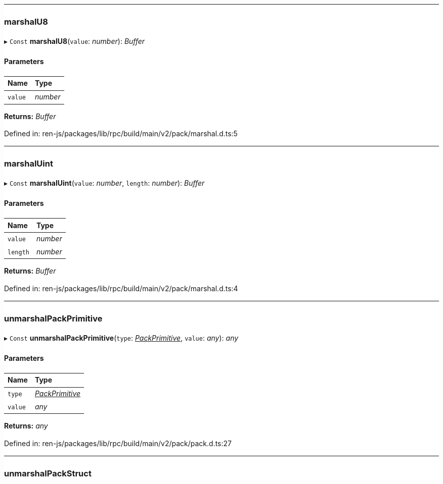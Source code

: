 ___

### marshalU8

▸ `Const` **marshalU8**(`value`: *number*): *Buffer*

#### Parameters

| Name | Type |
| :------ | :------ |
| `value` | *number* |

**Returns:** *Buffer*

Defined in: ren-js/packages/lib/rpc/build/main/v2/pack/marshal.d.ts:5

___

### marshalUint

▸ `Const` **marshalUint**(`value`: *number*, `length`: *number*): *Buffer*

#### Parameters

| Name | Type |
| :------ | :------ |
| `value` | *number* |
| `length` | *number* |

**Returns:** *Buffer*

Defined in: ren-js/packages/lib/rpc/build/main/v2/pack/marshal.d.ts:4

___

### unmarshalPackPrimitive

▸ `Const` **unmarshalPackPrimitive**(`type`: [*PackPrimitive*](../enums/lib_rpc_build_main_v2.packprimitive.md), `value`: *any*): *any*

#### Parameters

| Name | Type |
| :------ | :------ |
| `type` | [*PackPrimitive*](../enums/lib_rpc_build_main_v2.packprimitive.md) |
| `value` | *any* |

**Returns:** *any*

Defined in: ren-js/packages/lib/rpc/build/main/v2/pack/pack.d.ts:27

___

### unmarshalPackStruct
